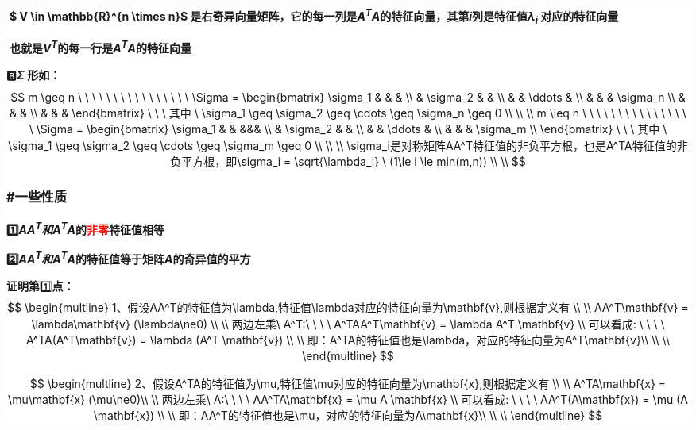 ​	**$ V \in \mathbb{R}^{n \times n}$  是右奇异向量矩阵，它的每一列是$A^TA$的特征向量，其第$i$列是特征值$\lambda_i$ 对应的特征向量**

​															**也就是$V^T$的每一行是$A^T A$的特征向量**





:b:**$\Sigma$ 形如：**
$$
m \geq n \ \ \ \ \ \ \  \ \  \ \  \ \  \ \  \
\Sigma = \begin{bmatrix}
\sigma_1 &  &  &  \\
 & \sigma_2 &  &  \\
 &  & \ddots & \\
 &  &  & \sigma_n \\
 & & & \\
 & & &
\end{bmatrix} \ \ \ 其中 \ \sigma_1 \geq \sigma_2 \geq \cdots \geq \sigma_n \geq 0
\\ \\ \\
m \leq n \ \ \ \ \ \ \  \ \  \ \  \ \  \ \  \
\Sigma = \begin{bmatrix}
\sigma_1 &  &  &&&  \\
 & \sigma_2 &  &  \\
 &  & \ddots & \\
 &  &  & \sigma_m \\
\end{bmatrix} \ \ \ 其中 \ \sigma_1 \geq \sigma_2 \geq \cdots \geq \sigma_m \geq 0 \\
\\ \\
\sigma_i是对称矩阵AA^T特征值的非负平方根，也是A^TA特征值的非负平方根，即\sigma_i = \sqrt{\lambda_i} \ (1\le i \le min(m,n)) \\ \\
$$



### #一些性质

**:one:$AA^T和A^TA$的<span style='color:red'>非零</span>特征值相等**

**:two:$AA^T和A^TA$的特征值等于矩阵$A$的奇异值的平方**

**证明第**:one:**点：**
$$
\begin{multline}
1、假设AA^T的特征值为\lambda,特征值\lambda对应的特征向量为\mathbf{v},则根据定义有 
\\ \\
AA^T\mathbf{v} = \lambda\mathbf{v} (\lambda\ne0) \\ \\
两边左乘\ A^T:\ \ \ \  A^TAA^T\mathbf{v} = \lambda A^T \mathbf{v} \\
可以看成: \ \ \ \  A^TA(A^T\mathbf{v}) = \lambda (A^T \mathbf{v}) \\ \\
即：A^TA的特征值也是\lambda，对应的特征向量为A^T\mathbf{v}\\ \\ \\
\end{multline}
$$

$$
\begin{multline}
2、假设A^TA的特征值为\mu,特征值\mu对应的特征向量为\mathbf{x},则根据定义有 
\\ \\
A^TA\mathbf{x} = \mu\mathbf{x} (\mu\ne0)\\ \\
两边左乘\ A:\ \ \ \  AA^TA\mathbf{x} = \mu A \mathbf{x} \\
可以看成: \ \ \ \  AA^T(A\mathbf{x}) = \mu (A \mathbf{x}) \\ \\
即：AA^T的特征值也是\mu，对应的特征向量为A\mathbf{x}\\ \\ \\
\end{multline}
$$
